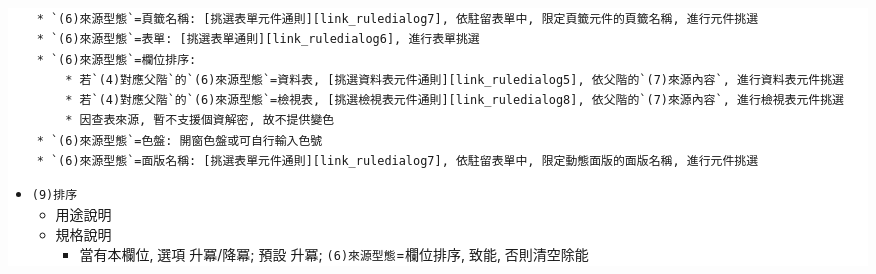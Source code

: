         * `(6)來源型態`=頁籤名稱: [挑選表單元件通則][link_ruledialog7], 依駐留表單中, 限定頁籤元件的頁籤名稱, 進行元件挑選
        * `(6)來源型態`=表單: [挑選表單通則][link_ruledialog6], 進行表單挑選
        * `(6)來源型態`=欄位排序: 
            * 若`(4)對應父階`的`(6)來源型態`=資料表, [挑選資料表元件通則][link_ruledialog5], 依父階的`(7)來源內容`, 進行資料表元件挑選
            * 若`(4)對應父階`的`(6)來源型態`=檢視表, [挑選檢視表元件通則][link_ruledialog8], 依父階的`(7)來源內容`, 進行檢視表元件挑選
            * 因查表來源, 暫不支援個資解密, 故不提供變色        
        * `(6)來源型態`=色盤: 開窗色盤或可自行輸入色號
        * `(6)來源型態`=面版名稱: [挑選表單元件通則][link_ruledialog7], 依駐留表單中, 限定動態面版的面版名稱, 進行元件挑選
* `(9)排序`
    * 用途說明
    * 規格說明
        * 當有本欄位, 選項 升冪/降冪; 預設 升冪; `(6)來源型態`=欄位排序, 致能, 否則清空除能


[image_ruleDialog1]:attachment/ruleDialog1.png
[image_ruleDialog2]:attachment/ruleDialog2.png
[image_ruleDialog3]:attachment/ruleDialog3.png
[image_ruleDialog4]:attachment/ruleDialog4.png
[image_ruleDialog5]:attachment/ruleDialog5.png
[image_ruleDialog6]:attachment/ruleDialog6.png


[link_Condoper]:../Condoper/README "條件式"
[link_Expression]:../Expression/README "運算式"
[link_Multilingual]:../Multilingual/README "多語詞庫"
[link_Quick]:../Quick/README "快顯選單"
[link_Physical]:../Physical/README "資料表"
[link_Logical]:../Logical/README "檢視表"
[link_Parameter]:../Parameter/README "傳遞參數"
[link_GlobalVariable]:../GlobalVariable/README "全域變數"
[link_BAXCondition]:../BAXCondition/README "按鍵執行條件訊息"
[link_ruledialog1]:#ruledialog1 "操作條件式通則"
[link_ruledialog12]:#ruledialog12 "操作按鍵執行條件訊息通則"
[link_rulebutton3]:../RulesButton/README#rulebutton3 "共用通則_按鍵操作/操作表格記錄通則"
[link_Replace]:../Replace/README "訊息替代"
[link_LogicalFunction]:../LogicalFunction/README "邏輯函數"
[link_ParameterSourceType]:../LogicalFunction/ParameterSourceType.md "邏輯函數_來源類型"
[link_ruledialog2]:#ruledialog2 "使用多語詞庫通則"
[link_ruledialog3]:#ruledialog3 "挑選資料表通則"
[link_ruledialog4]:#ruledialog4 "挑選檢視表通則"
[link_ruledialog5]:#ruledialog5 "挑選資料表元件通則"
[link_ruledialog8]:#ruledialog8 "挑選檢視表元件通則"
[link_ruledialog6]:#ruledialog6 "挑選表單通則"
[link_ruledialog7]:#ruledialog7 "挑選表單元件通則"
[link_ruledialog13]:#ruledialog13 "挑選表單按鍵通則"
[link_ruledialog9]:#ruledialog9 "挑選參數通則"
[link_ruledialog18]:#ruledialog18 "操作運算式通則"
[link_SystemFunction]:../SystemFunction/README "系統函數"